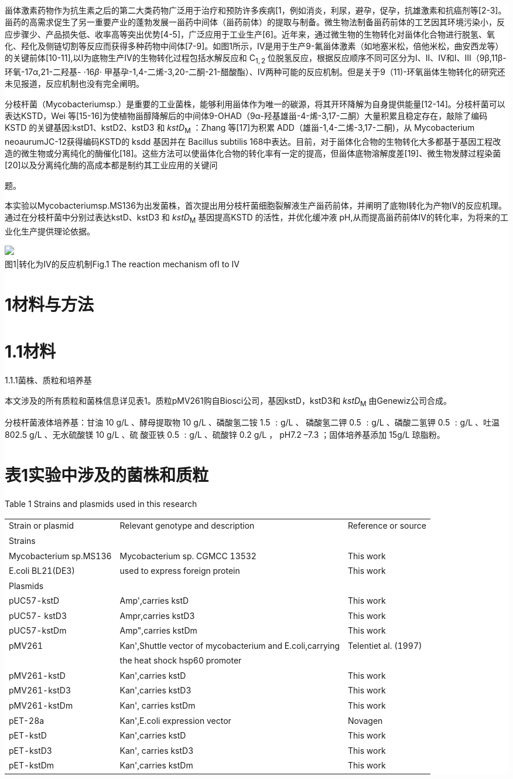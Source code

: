 甾体激素药物作为抗生素之后的第二大类药物广泛用于治疗和预防许多疾病[1，例如消炎，利尿，避孕，促孕，抗雄激素和抗癌剂等[2-3]。甾药的高需求促生了另一重要产业的蓬勃发展一甾药中间体（甾药前体）的提取与制备。微生物法制备甾药前体的工艺因其环境污染小，反应步骤少、产品损失低、收率高等突出优势[4-5]，广泛应用于工业生产[6]。近年来，通过微生物的生物转化对甾体化合物进行脱氢、氧化、羟化及侧链切割等反应而获得多种药物中间体[7-9]。如图1所示，IV是用于生产9-氟甾体激素（如地塞米松，倍他米松，曲安西龙等）的关键前体[10-11],以I为底物生产IV的生物转化过程包括水解反应和 $\mathrm { C } _ { 1 , 2 }$ 位脱氢反应，根据反应顺序不同可区分为I、II、IV和I、III（9β,11β-环氧-17α,21-二羟基- $\cdot 1 6 \beta \cdot$ 甲基孕-1,4-二烯-3,20-二酮-21-醋酸酯）、IV两种可能的反应机制。但是关于9（11)-环氧甾体生物转化的研究还未见报道，反应机制也没有完全阐明。

分枝杆菌（Mycobacteriumsp.）是重要的工业菌株，能够利用甾体作为唯一的碳源，将其开环降解为自身提供能量[12-14]。分枝杆菌可以表达KSTD，Wei 等[15-16]为使植物甾醇降解后的中间体9-OHAD（9α-羟基雄甾-4-烯-3,17-二酮）大量积累且稳定存在，敲除了编码KSTD 的关键基因:kstD1、kstD2、kstD3 和 $k s t D _ { \mathrm { M } }$ ：Zhang 等[17]为积累 ADD（雄甾-1,4-二烯-3,17-二酮)，从 Mycobacterium neoaurumJC-12获得编码KSTD的 ksdd 基因并在 Bacillus subtilis 168中表达。目前，对于甾体化合物的生物转化大多都基于基因工程改造的微生物或分离纯化的酶催化[18]。这些方法可以使甾体化合物的转化率有一定的提高，但甾体底物溶解度差[19]、微生物发酵过程染菌[20]以及分离纯化酶的高成本都是制约其工业应用的关键问

题。

本实验以Mycobacteriumsp.MS136为出发菌株，首次提出用分枝杆菌细胞裂解液生产甾药前体，并阐明了底物I转化为产物IV的反应机理。通过在分枝杆菌中分别过表达kstD、kstD3 和 $k s t D _ { \mathrm { M } }$ 基因提高KSTD 的活性，并优化缓冲液 pH,从而提高甾药前体IV的转化率，为将来的工业化生产提供理论依据。

![](images/4f5726e4be87ab09d152cbd67f44299e673f963481b905f5d9f34913e1bbab6b.jpg)  
图1|转化为IV的反应机制Fig.1 The reaction mechanism ofI to IV

# 1材料与方法

# 1.1材料

1.1.1菌株、质粒和培养基

本文涉及的所有质粒和菌株信息详见表1。质粒pMV261购自Biosci公司，基因kstD，kstD3和 $k s t D _ { \mathrm { M } }$ 由Genewiz公司合成。

分枝杆菌液体培养基：甘油 $1 0 \ \mathrm { g / L }$ 、酵母提取物 $1 0 \ \mathrm { g / L }$ 、磷酸氢二铵 $1 . 5 \ : \mathrm { g / L }$ 、 磷酸氢二钾 $0 . 5 \ : \mathrm { g / L }$ 、磷酸二氢钾 $0 . 5 \ : \mathrm { g / L }$ 、吐温 $8 0 2 . 5 \ \mathrm { g / L }$ 、无水硫酸镁 $1 0 \ \mathrm { g / L }$ 、硫 酸亚铁 $0 . 5 \ : \mathrm { g / L }$ 、硫酸锌 $0 . 2 \ \mathrm { g / L }$ ， $\mathrm { p H } 7 . 2 \ – 7 . 3$ ；固体培养基添加 $1 5 \mathrm { g / L }$ 琼脂粉。

# 表1实验中涉及的菌株和质粒

Table 1 Strains and plasmids used in this research   

<html><body><table><tr><td>Strain or plasmid</td><td>Relevant genotype and description</td><td>Reference or source</td></tr><tr><td>Strains</td><td></td><td></td></tr><tr><td>Mycobacterium sp.MS136</td><td>Mycobacterium sp. CGMCC 13532</td><td>This work</td></tr><tr><td>E.coli BL21(DE3)</td><td>used to express foreign protein</td><td>This work</td></tr><tr><td>Plasmids</td><td></td><td></td></tr><tr><td>pUC57-kstD</td><td>Amp',carries kstD</td><td>This work</td></tr><tr><td>pUC57- kstD3</td><td>Ampr,carries kstD3</td><td>This work</td></tr><tr><td>pUC57-kstDm</td><td>Amp",carries kstDm</td><td>This work</td></tr><tr><td>pMV261</td><td>Kan',Shuttle vector of mycobacterium and E.coli,carrying</td><td>Telentiet al. (1997)</td></tr><tr><td></td><td>the heat shock hsp60 promoter</td><td></td></tr><tr><td>pMV261-kstD</td><td>Kan',carries kstD</td><td>This work</td></tr><tr><td>pMV261-kstD3</td><td>Kan',carries kstD3</td><td>This work</td></tr><tr><td>pMV261-kstDm</td><td>Kan', carries kstDm</td><td>This work</td></tr><tr><td>pET-28a</td><td>Kan',E.coli expression vector</td><td>Novagen</td></tr><tr><td>pET-kstD</td><td>Kan',carries kstD</td><td>This work</td></tr><tr><td>pET-kstD3</td><td>Kan', carries kstD3</td><td>This work</td></tr><tr><td>pET-kstDm</td><td>Kan',carries kstDm</td><td>This work</td></tr></table></body></html>
